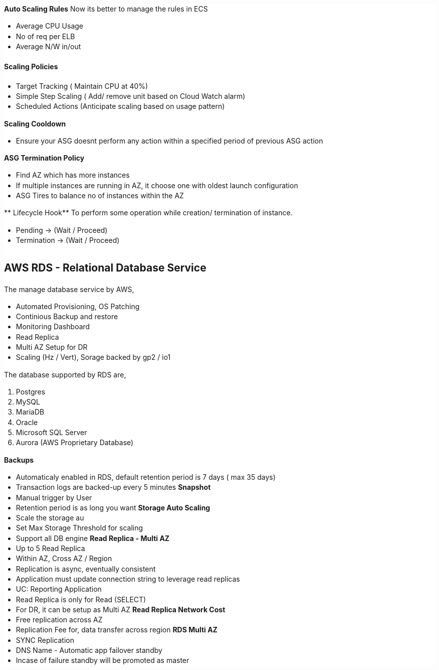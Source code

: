 **Auto Scaling Rules**
Now its better to manage the rules in ECS
* Average CPU Usage
* No of req per ELB
* Average N/W in/out
#### Scaling Policies
* Target Tracking ( Maintain CPU at 40%)
* Simple Step Scaling ( Add/ remove unit based on Cloud Watch alarm)
* Scheduled Actions (Anticipate scaling based on usage pattern)

**Scaling Cooldown**
* Ensure your ASG doesnt perform any action within a specified period of previous ASG action

**ASG Termination Policy**
* Find AZ which has more instances
* If multiple instances are running in AZ, it choose one with oldest launch configuration
* ASG Tires to balance no of instances within the AZ

** Lifecycle Hook**
To perform some operation while creation/ termination of instance.
* Pending -> (Wait / Proceed)
* Termination -> (Wait / Proceed)

## AWS RDS - Relational Database Service
The manage database service by AWS, 
* Automated Provisioning, OS Patching
* Continious Backup and restore
* Monitoring Dashboard
* Read Replica 
* Multi AZ Setup for DR
* Scaling (Hz / Vert), Sorage backed by gp2 / io1

The database supported by RDS are,
1. Postgres
2. MySQL
3. MariaDB
4. Oracle
5. Microsoft SQL Server
6. Aurora (AWS Proprietary Database)

**Backups**
* Automaticaly enabled in RDS, default retention period is 7 days ( max 35 days)
* Transaction logs are backed-up every 5 minutes
**Snapshot** 
* Manual trigger by User
* Retention period is as long you want
**Storage Auto Scaling**
* Scale the storage au
* Set Max Storage Threshold for scaling
* Support all DB engine
**Read Replica - Multi AZ**
* Up to 5 Read Replica
* Within AZ, Cross AZ / Region
* Replication is async, eventually consistent
* Application must update connection string to leverage read replicas
* UC: Reporting Application
* Read Replica is only for Read (SELECT)
* For DR, it can be setup as Multi AZ
**Read Replica Network Cost**
* Free replication across AZ
* Replication Fee for, data transfer across region
**RDS Multi AZ**
* SYNC Replication
* DNS Name - Automatic app failover standby
* Incase of failure standby will be promoted as master